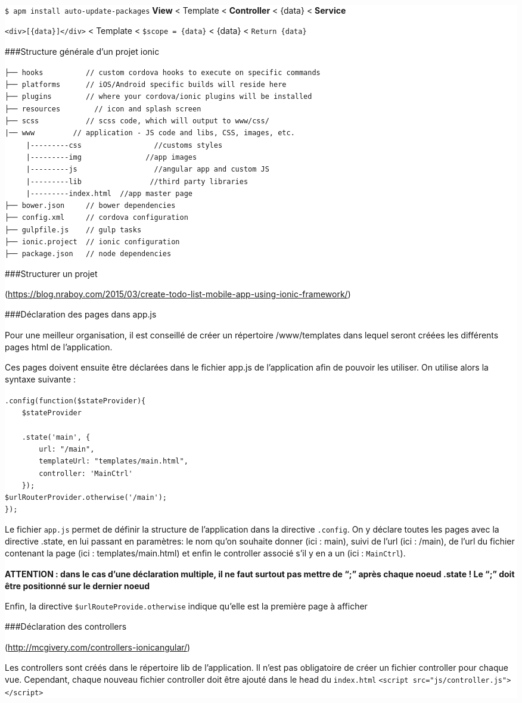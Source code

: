 ```$ apm install auto-update-packages```
**View** < Template < **Controller** < {data} < **Service**

```<div>[{data}]</div>``` < Template < ```$scope = {data}``` < {data} < ```Return {data}```

###Structure générale d’un projet ionic
```
├── hooks          // custom cordova hooks to execute on specific commands
├── platforms      // iOS/Android specific builds will reside here
├── plugins        // where your cordova/ionic plugins will be installed
├── resources        // icon and splash screen
├── scss           // scss code, which will output to www/css/
|── www         // application - JS code and libs, CSS, images, etc.
     |---------css                 //customs styles
     |---------img               //app images
     |---------js                  //angular app and custom JS
     |---------lib                //third party libraries
     |---------index.html  //app master page        
├── bower.json     // bower dependencies
├── config.xml     // cordova configuration
├── gulpfile.js    // gulp tasks
├── ionic.project  // ionic configuration
├── package.json   // node dependencies
```

###Structurer un projet

(https://blog.nraboy.com/2015/03/create-todo-list-mobile-app-using-ionic-framework/)

###Déclaration des pages dans app.js

Pour une meilleur organisation, il est conseillé de créer un répertoire /www/templates dans lequel seront créées les différents pages html de l’application.

Ces pages doivent ensuite être déclarées dans le fichier app.js de l’application afin de pouvoir les utiliser. On utilise alors la syntaxe suivante :

```
.config(function($stateProvider){
	$stateProvider

	.state('main', {
		url: "/main",
		templateUrl: "templates/main.html",
		controller: 'MainCtrl'
	});
$urlRouterProvider.otherwise('/main');
});
```

Le fichier ```app.js``` permet de définir la structure de l’application dans la directive ```.config```. On y déclare toutes les pages avec la directive .state, en lui passant en paramètres: le nom qu’on souhaite donner (ici : main), suivi de l’url (ici : /main), de l’url du fichier contenant la page (ici : templates/main.html) et enfin le controller associé s’il y en a un (ici : ```MainCtrl```).

**ATTENTION : dans le cas d’une déclaration multiple, il ne faut surtout pas mettre de “;” après chaque noeud .state ! Le “;” doit être positionné sur le dernier noeud**

Enfin, la directive ```$urlRouteProvide.otherwise``` indique qu’elle est la première page à afficher

###Déclaration des controllers

(http://mcgivery.com/controllers-ionicangular/)

Les controllers sont créés dans le répertoire lib de l’application. Il n’est pas obligatoire de créer un fichier controller pour chaque vue. Cependant, chaque nouveau fichier controller doit être ajouté dans le head du ```index.html``` ```<script src="js/controller.js"></script>```
```